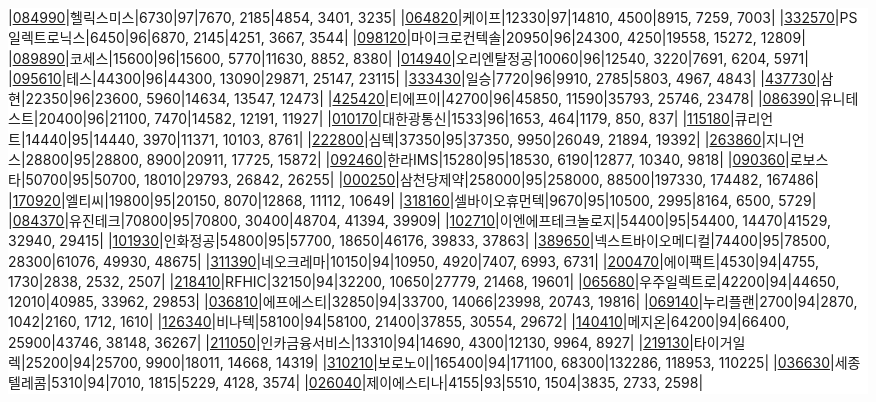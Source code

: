 |[084990](https://finance.daum.net/quotes/A084990)|헬릭스미스|6730|97|7670, 2185|4854, 3401, 3235|
|[064820](https://finance.daum.net/quotes/A064820)|케이프|12330|97|14810, 4500|8915, 7259, 7003|
|[332570](https://finance.daum.net/quotes/A332570)|PS일렉트로닉스|6450|96|6870, 2145|4251, 3667, 3544|
|[098120](https://finance.daum.net/quotes/A098120)|마이크로컨텍솔|20950|96|24300, 4250|19558, 15272, 12809|
|[089890](https://finance.daum.net/quotes/A089890)|코세스|15600|96|15600, 5770|11630, 8852, 8380|
|[014940](https://finance.daum.net/quotes/A014940)|오리엔탈정공|10060|96|12540, 3220|7691, 6204, 5971|
|[095610](https://finance.daum.net/quotes/A095610)|테스|44300|96|44300, 13090|29871, 25147, 23115|
|[333430](https://finance.daum.net/quotes/A333430)|일승|7720|96|9910, 2785|5803, 4967, 4843|
|[437730](https://finance.daum.net/quotes/A437730)|삼현|22350|96|23600, 5960|14634, 13547, 12473|
|[425420](https://finance.daum.net/quotes/A425420)|티에프이|42700|96|45850, 11590|35793, 25746, 23478|
|[086390](https://finance.daum.net/quotes/A086390)|유니테스트|20400|96|21100, 7470|14582, 12191, 11927|
|[010170](https://finance.daum.net/quotes/A010170)|대한광통신|1533|96|1653, 464|1179, 850, 837|
|[115180](https://finance.daum.net/quotes/A115180)|큐리언트|14440|95|14440, 3970|11371, 10103, 8761|
|[222800](https://finance.daum.net/quotes/A222800)|심텍|37350|95|37350, 9950|26049, 21894, 19392|
|[263860](https://finance.daum.net/quotes/A263860)|지니언스|28800|95|28800, 8900|20911, 17725, 15872|
|[092460](https://finance.daum.net/quotes/A092460)|한라IMS|15280|95|18530, 6190|12877, 10340, 9818|
|[090360](https://finance.daum.net/quotes/A090360)|로보스타|50700|95|50700, 18010|29793, 26842, 26255|
|[000250](https://finance.daum.net/quotes/A000250)|삼천당제약|258000|95|258000, 88500|197330, 174482, 167486|
|[170920](https://finance.daum.net/quotes/A170920)|엘티씨|19800|95|20150, 8070|12868, 11112, 10649|
|[318160](https://finance.daum.net/quotes/A318160)|셀바이오휴먼텍|9670|95|10500, 2995|8164, 6500, 5729|
|[084370](https://finance.daum.net/quotes/A084370)|유진테크|70800|95|70800, 30400|48704, 41394, 39909|
|[102710](https://finance.daum.net/quotes/A102710)|이엔에프테크놀로지|54400|95|54400, 14470|41529, 32940, 29415|
|[101930](https://finance.daum.net/quotes/A101930)|인화정공|54800|95|57700, 18650|46176, 39833, 37863|
|[389650](https://finance.daum.net/quotes/A389650)|넥스트바이오메디컬|74400|95|78500, 28300|61076, 49930, 48675|
|[311390](https://finance.daum.net/quotes/A311390)|네오크레마|10150|94|10950, 4920|7407, 6993, 6731|
|[200470](https://finance.daum.net/quotes/A200470)|에이팩트|4530|94|4755, 1730|2838, 2532, 2507|
|[218410](https://finance.daum.net/quotes/A218410)|RFHIC|32150|94|32200, 10650|27779, 21468, 19601|
|[065680](https://finance.daum.net/quotes/A065680)|우주일렉트로|42200|94|44650, 12010|40985, 33962, 29853|
|[036810](https://finance.daum.net/quotes/A036810)|에프에스티|32850|94|33700, 14066|23998, 20743, 19816|
|[069140](https://finance.daum.net/quotes/A069140)|누리플랜|2700|94|2870, 1042|2160, 1712, 1610|
|[126340](https://finance.daum.net/quotes/A126340)|비나텍|58100|94|58100, 21400|37855, 30554, 29672|
|[140410](https://finance.daum.net/quotes/A140410)|메지온|64200|94|66400, 25900|43746, 38148, 36267|
|[211050](https://finance.daum.net/quotes/A211050)|인카금융서비스|13310|94|14690, 4300|12130, 9964, 8927|
|[219130](https://finance.daum.net/quotes/A219130)|타이거일렉|25200|94|25700, 9900|18011, 14668, 14319|
|[310210](https://finance.daum.net/quotes/A310210)|보로노이|165400|94|171100, 68300|132286, 118953, 110225|
|[036630](https://finance.daum.net/quotes/A036630)|세종텔레콤|5310|94|7010, 1815|5229, 4128, 3574|
|[026040](https://finance.daum.net/quotes/A026040)|제이에스티나|4155|93|5510, 1504|3835, 2733, 2598|